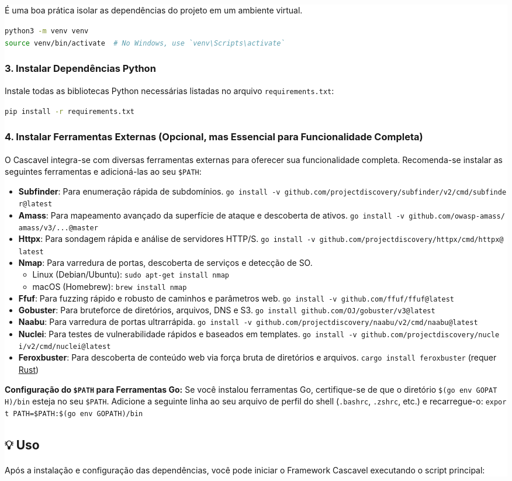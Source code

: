 É uma boa prática isolar as dependências do projeto em um ambiente virtual.

```bash
python3 -m venv venv
source venv/bin/activate  # No Windows, use `venv\Scripts\activate`
```

### 3. Instalar Dependências Python

Instale todas as bibliotecas Python necessárias listadas no arquivo `requirements.txt`:

```bash
pip install -r requirements.txt
```

### 4. Instalar Ferramentas Externas (Opcional, mas Essencial para Funcionalidade Completa)

O Cascavel integra-se com diversas ferramentas externas para oferecer sua funcionalidade completa. Recomenda-se instalar as seguintes ferramentas e adicioná-las ao seu `$PATH`:

-   **Subfinder**: Para enumeração rápida de subdomínios.
    `go install -v github.com/projectdiscovery/subfinder/v2/cmd/subfinder@latest`
-   **Amass**: Para mapeamento avançado da superfície de ataque e descoberta de ativos.
    `go install -v github.com/owasp-amass/amass/v3/...@master`
-   **Httpx**: Para sondagem rápida e análise de servidores HTTP/S.
    `go install -v github.com/projectdiscovery/httpx/cmd/httpx@latest`
-   **Nmap**: Para varredura de portas, descoberta de serviços e detecção de SO.
    *   Linux (Debian/Ubuntu):
        `sudo apt-get install nmap`
    *   macOS (Homebrew):
        `brew install nmap`
-   **Ffuf**: Para fuzzing rápido e robusto de caminhos e parâmetros web.
    `go install -v github.com/ffuf/ffuf@latest`
-   **Gobuster**: Para bruteforce de diretórios, arquivos, DNS e S3.
    `go install github.com/OJ/gobuster/v3@latest`
-   **Naabu**: Para varredura de portas ultrarrápida.
    `go install -v github.com/projectdiscovery/naabu/v2/cmd/naabu@latest`
-   **Nuclei**: Para testes de vulnerabilidade rápidos e baseados em templates.
    `go install -v github.com/projectdiscovery/nuclei/v2/cmd/nuclei@latest`
-   **Feroxbuster**: Para descoberta de conteúdo web via força bruta de diretórios e arquivos.
    `cargo install feroxbuster` (requer [Rust](https://www.rust-lang.org/tools/install))

**Configuração do `$PATH` para Ferramentas Go:**
Se você instalou ferramentas Go, certifique-se de que o diretório `$(go env GOPATH)/bin` esteja no seu `$PATH`. Adicione a seguinte linha ao seu arquivo de perfil do shell (`.bashrc`, `.zshrc`, etc.) e recarregue-o:
`export PATH=$PATH:$(go env GOPATH)/bin`

## 💡 Uso

Após a instalação e configuração das dependências, você pode iniciar o Framework Cascavel executando o script principal:
